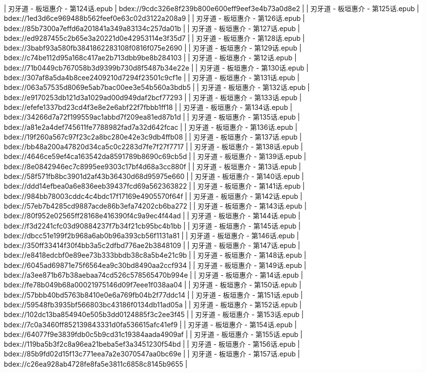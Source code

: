 | 刃牙道 - 板垣惠介 - 第124话.epub | bdex://9cdc326e8f239b800e600eff9eef3e4b73a0d8e2 |
| 刃牙道 - 板垣惠介 - 第125话.epub | bdex://1ed3d6ce969488b562feef0e63c02d3122a208a9 |
| 刃牙道 - 板垣惠介 - 第126话.epub | bdex://85b7300a7effd6a201841a349a83134c257da01b |
| 刃牙道 - 板垣惠介 - 第127话.epub | bdex://ed9287455c2b65e3a20221d0e42953114e3f35d7 |
| 刃牙道 - 板垣惠介 - 第128话.epub | bdex://3babf93a580fb3841862283108f0816f075e2690 |
| 刃牙道 - 板垣惠介 - 第129话.epub | bdex://c74be112d95a168c417ae2b713dbb9be8b284103 |
| 刃牙道 - 板垣惠介 - 第12话.epub | bdex://71b0449cb767058b3d9399b730d8f5487b34e22e |
| 刃牙道 - 板垣惠介 - 第130话.epub | bdex://307af8a5da4b8cee2409210d7294f23501c9cf1e |
| 刃牙道 - 板垣惠介 - 第131话.epub | bdex://063a57535d8069e5ab7bac00ee3e54b560a3bdb5 |
| 刃牙道 - 板垣惠介 - 第132话.epub | bdex://e9170253db121d3a1029ad00d949daf2bcf77293 |
| 刃牙道 - 板垣惠介 - 第133话.epub | bdex://efefe1337bd23cd4f3e8e2e6abf22f7fbbb1ff18 |
| 刃牙道 - 板垣惠介 - 第134话.epub | bdex://34266d7a72f199559ac1abbd7f209ea81ed87b1d |
| 刃牙道 - 板垣惠介 - 第135话.epub | bdex://a81e2a4def745611fe7788982fad7a32d642fcac |
| 刃牙道 - 板垣惠介 - 第136话.epub | bdex://19f260a567c97f23c2a8bc280e42e3c9db4ffb08 |
| 刃牙道 - 板垣惠介 - 第137话.epub | bdex://bb48a200a47820d34ca5c0c2283d7fe7f27f7717 |
| 刃牙道 - 板垣惠介 - 第138话.epub | bdex://4646ce59ef4ca163542da8591789b8690c69cb5d |
| 刃牙道 - 板垣惠介 - 第139话.epub | bdex://8e0842946ec7c8995ee9303c17bf4d68a3cc880f |
| 刃牙道 - 板垣惠介 - 第13话.epub | bdex://58f571fb8bc3901d2af43b36430d68d95975e660 |
| 刃牙道 - 板垣惠介 - 第140话.epub | bdex://ddd14efbea0a6e836eeb39437fcd69a562363822 |
| 刃牙道 - 板垣惠介 - 第141话.epub | bdex://984bb78003cddc4c4bdc17f17169e4905570f64f |
| 刃牙道 - 板垣惠介 - 第142话.epub | bdex://57eb7b4285cd9887acde86b3efa74202cb6ba272 |
| 刃牙道 - 板垣惠介 - 第143话.epub | bdex://80f952e02565ff28168e416390f4c9a9ec4f44ad |
| 刃牙道 - 板垣惠介 - 第144话.epub | bdex://f3d2241cfc03d90884237f7b34f21cb95bc4b1bb |
| 刃牙道 - 板垣惠介 - 第145话.epub | bdex://dbcc51e199f2b968a6ab0b96a393cb56f1131a81 |
| 刃牙道 - 板垣惠介 - 第146话.epub | bdex://350ff33414f30f4bb3a5c2dfbd776ae2b3848109 |
| 刃牙道 - 板垣惠介 - 第147话.epub | bdex://e8418edcbf0e89ee73b333bbdb38c8a5b4e21c9b |
| 刃牙道 - 板垣惠介 - 第148话.epub | bdex://6045ad69871e75f6564ea9c30bd8490aa2ccf934 |
| 刃牙道 - 板垣惠介 - 第149话.epub | bdex://a3ee871b67b38aebaa74cd526c578565470b994e |
| 刃牙道 - 板垣惠介 - 第14话.epub | bdex://fe78b049b68a00021975146d09f7eee1f038aa04 |
| 刃牙道 - 板垣惠介 - 第150话.epub | bdex://57bbb40bd5763b8410e0e6a769fb04b2f77ddc14 |
| 刃牙道 - 板垣惠介 - 第151话.epub | bdex://59548fb3935bf566803bc43186f0134db11ad05a |
| 刃牙道 - 板垣惠介 - 第152话.epub | bdex://102dc13ba854940e505b3dd0124885f3c2ee3f45 |
| 刃牙道 - 板垣惠介 - 第153话.epub | bdex://7c0a3460ff852139843331d0fa536615afc41ef9 |
| 刃牙道 - 板垣惠介 - 第154话.epub | bdex://64077f9e3839fdb0c5b9cd31c19384aada4909af |
| 刃牙道 - 板垣惠介 - 第155话.epub | bdex://119ba5b3f2c8a96ea21beba5ef3a3451230f54bd |
| 刃牙道 - 板垣惠介 - 第156话.epub | bdex://85b9fd02d15f13c771eea7a2e3070547aa0bc69e |
| 刃牙道 - 板垣惠介 - 第157话.epub | bdex://c26ea928ab4728fe8fa5e3811c6858c8145b9655 |